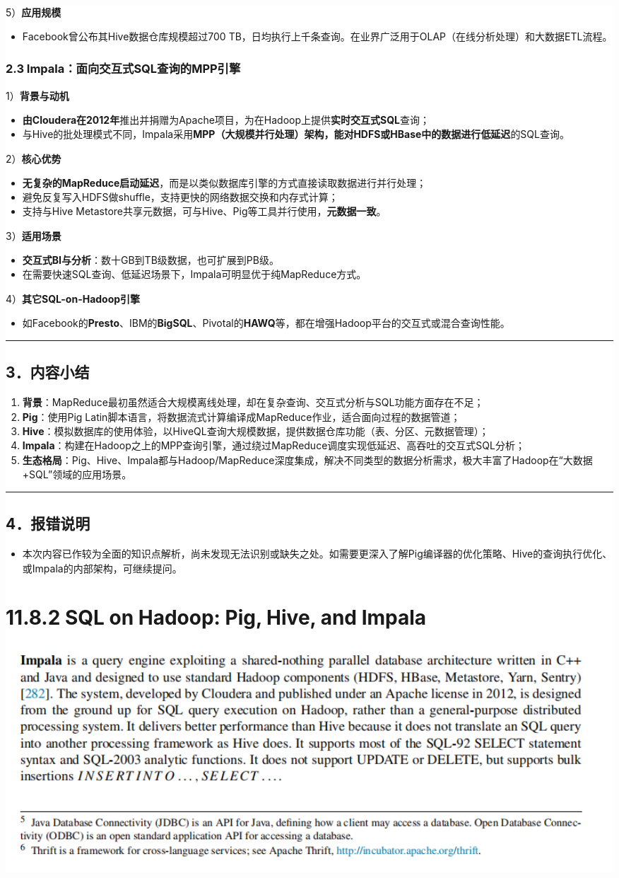 5）**应用规模**

*   Facebook曾公布其Hive数据仓库规模超过700 TB，日均执行上千条查询。在业界广泛用于OLAP（在线分析处理）和大数据ETL流程。

### 2.3 Impala：面向交互式SQL查询的MPP引擎

1）**背景与动机**

*   **由Cloudera在2012年**推出并捐赠为Apache项目，为在Hadoop上提供**实时交互式SQL**查询；
*   与Hive的批处理模式不同，Impala采用**MPP（大规模并行处理）**架构，能对HDFS或HBase中的数据进行**低延迟**的SQL查询。

2）**核心优势**

*   **无复杂的MapReduce启动延迟**，而是以类似数据库引擎的方式直接读取数据进行并行处理；
*   避免反复写入HDFS做shuffle，支持更快的网络数据交换和内存式计算；
*   支持与Hive Metastore共享元数据，可与Hive、Pig等工具并行使用，**元数据一致**。

3）**适用场景**

*   **交互式BI与分析**：数十GB到TB级数据，也可扩展到PB级。
*   在需要快速SQL查询、低延迟场景下，Impala可明显优于纯MapReduce方式。

4）**其它SQL-on-Hadoop引擎**

*   如Facebook的**Presto**、IBM的**BigSQL**、Pivotal的**HAWQ**等，都在增强Hadoop平台的交互式或混合查询性能。

* * *

3．内容小结
------

1.  **背景**：MapReduce最初虽然适合大规模离线处理，却在复杂查询、交互式分析与SQL功能方面存在不足；
2.  **Pig**：使用Pig Latin脚本语言，将数据流式计算编译成MapReduce作业，适合面向过程的数据管道；
3.  **Hive**：模拟数据库的使用体验，以HiveQL查询大规模数据，提供数据仓库功能（表、分区、元数据管理）；
4.  **Impala**：构建在Hadoop之上的MPP查询引擎，通过绕过MapReduce调度实现低延迟、高吞吐的交互式SQL分析；
5.  **生态格局**：Pig、Hive、Impala都与Hadoop/MapReduce深度集成，解决不同类型的数据分析需求，极大丰富了Hadoop在“大数据+SQL”领域的应用场景。

* * *

4．报错说明
------

*   本次内容已作较为全面的知识点解析，尚未发现无法识别或缺失之处。如需要更深入了解Pig编译器的优化策略、Hive的查询执行优化、或Impala的内部架构，可继续提问。

# **11.8.2** **SQL on Hadoop: Pig, Hive, and Impala**
![](./assets/image-20250309140252392.png)
